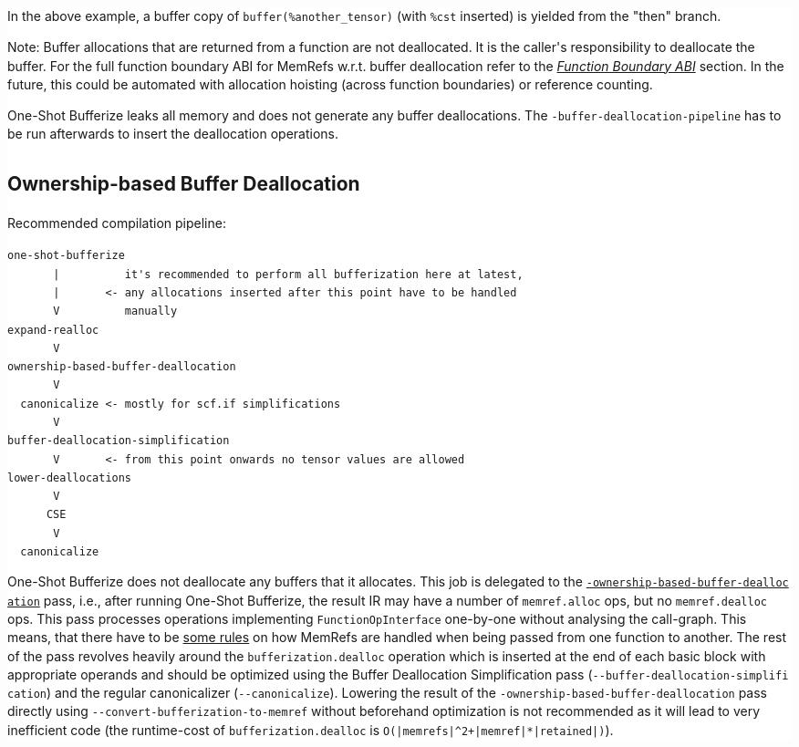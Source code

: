 In the above example, a buffer copy of `buffer(%another_tensor)` (with `%cst`
inserted) is yielded from the "then" branch.

Note: Buffer allocations that are returned from a function are not deallocated.
It is the caller's responsibility to deallocate the buffer. For the full
function boundary ABI for MemRefs w.r.t. buffer deallocation refer to the
[*Function Boundary ABI*](#function-boundary-abi) section. In the future, this
could be automated with allocation hoisting (across function boundaries) or
reference counting.

One-Shot Bufferize leaks all memory and does not generate any buffer
deallocations. The `-buffer-deallocation-pipeline` has to be run afterwards to
insert the deallocation operations.

## Ownership-based Buffer Deallocation

Recommended compilation pipeline:
```
one-shot-bufferize
       |          it's recommended to perform all bufferization here at latest,
       |       <- any allocations inserted after this point have to be handled
       V          manually
expand-realloc
       V
ownership-based-buffer-deallocation
       V
  canonicalize <- mostly for scf.if simplifications
       V
buffer-deallocation-simplification
       V       <- from this point onwards no tensor values are allowed
lower-deallocations
       V
      CSE
       V
  canonicalize
```

One-Shot Bufferize does not deallocate any buffers that it allocates. This job
is delegated to the
[`-ownership-based-buffer-deallocation`](https://mlir.llvm.org/docs/Passes/#-ownership-based-buffer-deallocation)
pass, i.e., after running One-Shot Bufferize, the result IR may have a number of
`memref.alloc` ops, but no `memref.dealloc` ops. This pass processes operations
implementing `FunctionOpInterface` one-by-one without analysing the call-graph.
This means, that there have to be [some rules](#function-boundary-abi) on how
MemRefs are handled when being passed from one function to another. The rest of
the pass revolves heavily around the `bufferization.dealloc` operation which is
inserted at the end of each basic block with appropriate operands and should be
optimized using the Buffer Deallocation Simplification pass
(`--buffer-deallocation-simplification`) and the regular canonicalizer
(`--canonicalize`). Lowering the result of the
`-ownership-based-buffer-deallocation` pass directly using
`--convert-bufferization-to-memref` without beforehand optimization is not
recommended as it will lead to very inefficient code (the runtime-cost of
`bufferization.dealloc` is `O(|memrefs|^2+|memref|*|retained|)`).
